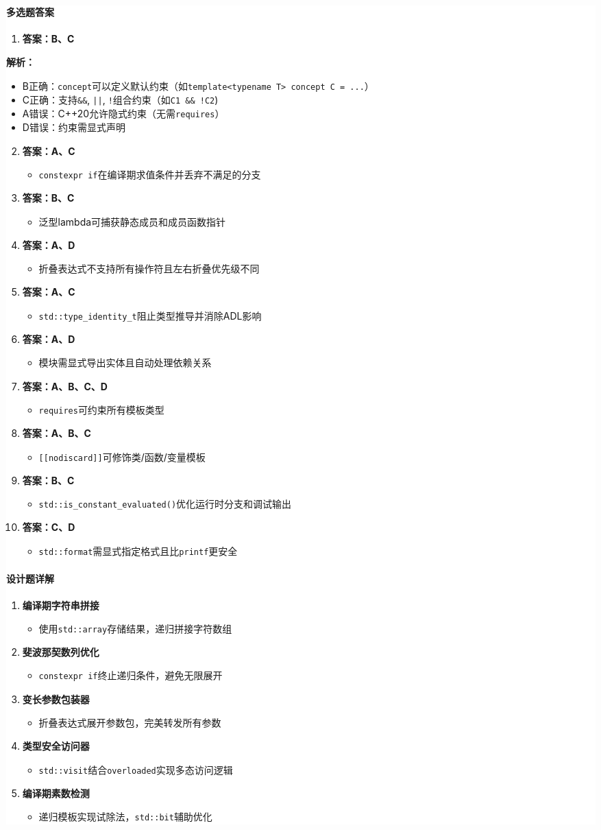 
#### 多选题答案
1. **答案：B、C**

**解析：**
- B正确：`concept`可以定义默认约束（如`template<typename T> concept C = ...`）
- C正确：支持`&&`, `||`, `!`组合约束（如`C1 && !C2`)
- A错误：C++20允许隐式约束（无需`requires`）
- D错误：约束需显式声明

2. **答案：A、C**  
   - `constexpr if`在编译期求值条件并丢弃不满足的分支

3. **答案：B、C**  
   - 泛型lambda可捕获静态成员和成员函数指针

4. **答案：A、D**  
   - 折叠表达式不支持所有操作符且左右折叠优先级不同

5. **答案：A、C**  
   - `std::type_identity_t`阻止类型推导并消除ADL影响

6. **答案：A、D**  
   - 模块需显式导出实体且自动处理依赖关系

7. **答案：A、B、C、D**  
   - `requires`可约束所有模板类型

8. **答案：A、B、C**  
   - `[[nodiscard]]`可修饰类/函数/变量模板

9. **答案：B、C**  
   - `std::is_constant_evaluated()`优化运行时分支和调试输出

10. **答案：C、D**  
    - `std::format`需显式指定格式且比`printf`更安全

#### 设计题详解
1. **编译期字符串拼接**  
   - 使用`std::array`存储结果，递归拼接字符数组

2. **斐波那契数列优化**  
   - `constexpr if`终止递归条件，避免无限展开

3. **变长参数包装器**  
   - 折叠表达式展开参数包，完美转发所有参数

4. **类型安全访问器**  
   - `std::visit`结合`overloaded`实现多态访问逻辑

5. **编译期素数检测**  
   - 递归模板实现试除法，`std::bit`辅助优化